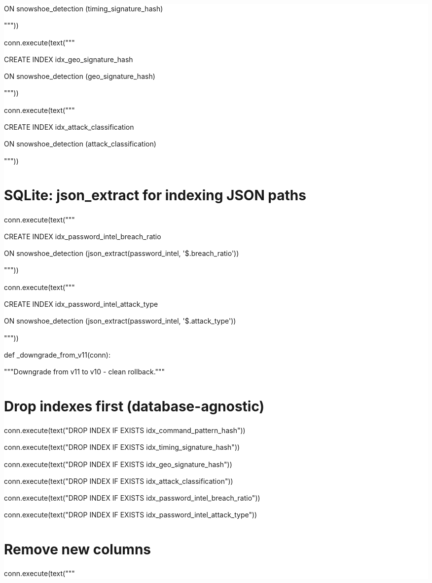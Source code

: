 ON snowshoe_detection (timing_signature_hash)

"""))

conn.execute(text("""

CREATE INDEX idx_geo_signature_hash

ON snowshoe_detection (geo_signature_hash)

"""))

conn.execute(text("""

CREATE INDEX idx_attack_classification

ON snowshoe_detection (attack_classification)

"""))

# SQLite: json_extract for indexing JSON paths

conn.execute(text("""

CREATE INDEX idx_password_intel_breach_ratio

ON snowshoe_detection (json_extract(password_intel, '$.breach_ratio'))

"""))

conn.execute(text("""

CREATE INDEX idx_password_intel_attack_type

ON snowshoe_detection (json_extract(password_intel, '$.attack_type'))

"""))

def _downgrade_from_v11(conn):

"""Downgrade from v11 to v10 - clean rollback."""

# Drop indexes first (database-agnostic)

conn.execute(text("DROP INDEX IF EXISTS idx_command_pattern_hash"))

conn.execute(text("DROP INDEX IF EXISTS idx_timing_signature_hash"))

conn.execute(text("DROP INDEX IF EXISTS idx_geo_signature_hash"))

conn.execute(text("DROP INDEX IF EXISTS idx_attack_classification"))

conn.execute(text("DROP INDEX IF EXISTS idx_password_intel_breach_ratio"))

conn.execute(text("DROP INDEX IF EXISTS idx_password_intel_attack_type"))

# Remove new columns

conn.execute(text("""
